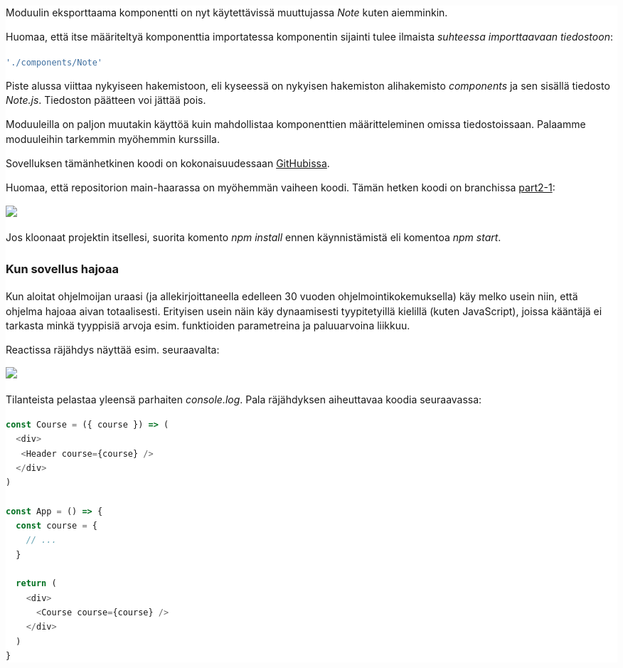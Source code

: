 Moduulin eksporttaama komponentti on nyt käytettävissä muuttujassa <i>Note</i> kuten aiemminkin.

Huomaa, että itse määriteltyä komponenttia importatessa komponentin sijainti tulee ilmaista <i>suhteessa importtaavaan tiedostoon</i>:

```js
'./components/Note'
```

Piste alussa viittaa nykyiseen hakemistoon, eli kyseessä on nykyisen hakemiston alihakemisto <i>components</i> ja sen sisällä tiedosto <i>Note.js</i>. Tiedoston päätteen voi jättää pois.

Moduuleilla on paljon muutakin käyttöä kuin mahdollistaa komponenttien määritteleminen omissa tiedostoissaan. Palaamme moduuleihin tarkemmin myöhemmin kurssilla.

Sovelluksen tämänhetkinen koodi on kokonaisuudessaan [GitHubissa](https://github.com/fullstack-hy2020/part2-notes/tree/part2-1).

Huomaa, että repositorion main-haarassa on myöhemmän vaiheen koodi. Tämän hetken koodi on branchissa [part2-1](https://github.com/fullstack-hy2020/part2-notes/tree/part2-1):

![](../../images/2/2b.png)

Jos kloonaat projektin itsellesi, suorita komento _npm install_ ennen käynnistämistä eli komentoa _npm start_.

### Kun sovellus hajoaa

Kun aloitat ohjelmoijan uraasi (ja allekirjoittaneella edelleen 30 vuoden ohjelmointikokemuksella) käy melko usein niin, että ohjelma hajoaa aivan totaalisesti. Erityisen usein näin käy dynaamisesti tyypitetyillä kielillä (kuten JavaScript), joissa kääntäjä ei tarkasta minkä tyyppisiä arvoja esim. funktioiden parametreina ja paluuarvoina liikkuu.

Reactissa räjähdys näyttää esim. seuraavalta:

![](../../images/2/3b.png)

Tilanteista pelastaa yleensä parhaiten <em>console.log</em>. Pala räjähdyksen aiheuttavaa koodia seuraavassa:

```js
const Course = ({ course }) => (
  <div>
   <Header course={course} />
  </div>
)

const App = () => {
  const course = {
    // ...
  }

  return (
    <div>
      <Course course={course} />
    </div>
  )
}
```
